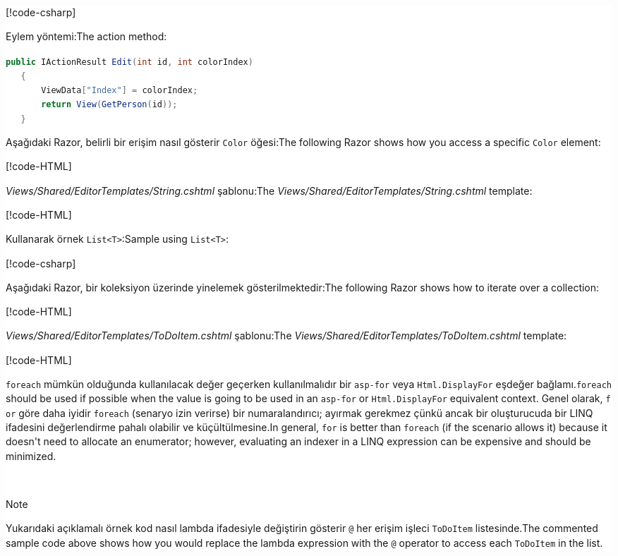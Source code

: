 [!code-csharp[](../../mvc/views/working-with-forms/sample/final/ViewModels/Person.cs?highlight=3&range=5-10)]

<span data-ttu-id="692b5-213">Eylem yöntemi:</span><span class="sxs-lookup"><span data-stu-id="692b5-213">The action method:</span></span>

```csharp
public IActionResult Edit(int id, int colorIndex)
   {
       ViewData["Index"] = colorIndex;
       return View(GetPerson(id));
   }
```

<span data-ttu-id="692b5-214">Aşağıdaki Razor, belirli bir erişim nasıl gösterir `Color` öğesi:</span><span class="sxs-lookup"><span data-stu-id="692b5-214">The following Razor shows how you access a specific `Color` element:</span></span>

[!code-HTML[](working-with-forms/sample/final/Views/Demo/EditColor.cshtml)]

<span data-ttu-id="692b5-215">*Views/Shared/EditorTemplates/String.cshtml* şablonu:</span><span class="sxs-lookup"><span data-stu-id="692b5-215">The *Views/Shared/EditorTemplates/String.cshtml* template:</span></span>

[!code-HTML[](working-with-forms/sample/final/Views/Shared/EditorTemplates/String.cshtml)]

<span data-ttu-id="692b5-216">Kullanarak örnek `List<T>`:</span><span class="sxs-lookup"><span data-stu-id="692b5-216">Sample using `List<T>`:</span></span>

[!code-csharp[](working-with-forms/sample/final/ViewModels/ToDoItem.cs?range=3-8)]

<span data-ttu-id="692b5-217">Aşağıdaki Razor, bir koleksiyon üzerinde yinelemek gösterilmektedir:</span><span class="sxs-lookup"><span data-stu-id="692b5-217">The following Razor shows how to iterate over a collection:</span></span>

[!code-HTML[](working-with-forms/sample/final/Views/Demo/Edit.cshtml)]

<span data-ttu-id="692b5-218">*Views/Shared/EditorTemplates/ToDoItem.cshtml* şablonu:</span><span class="sxs-lookup"><span data-stu-id="692b5-218">The *Views/Shared/EditorTemplates/ToDoItem.cshtml* template:</span></span>

[!code-HTML[](working-with-forms/sample/final/Views/Shared/EditorTemplates/ToDoItem.cshtml)]

<span data-ttu-id="692b5-219">`foreach` mümkün olduğunda kullanılacak değer geçerken kullanılmalıdır bir `asp-for` veya `Html.DisplayFor` eşdeğer bağlamı.</span><span class="sxs-lookup"><span data-stu-id="692b5-219">`foreach` should be used if possible when the value is going to be used in an `asp-for` or `Html.DisplayFor` equivalent context.</span></span> <span data-ttu-id="692b5-220">Genel olarak, `for` göre daha iyidir `foreach` (senaryo izin verirse) bir numaralandırıcı; ayırmak gerekmez çünkü ancak bir oluşturucuda bir LINQ ifadesini değerlendirme pahalı olabilir ve küçültülmesine.</span><span class="sxs-lookup"><span data-stu-id="692b5-220">In general, `for` is better than `foreach` (if the scenario allows it) because it doesn't need to allocate an enumerator; however, evaluating an indexer in a LINQ expression can be expensive and should be minimized.</span></span>

&nbsp;

>[!NOTE]
><span data-ttu-id="692b5-221">Yukarıdaki açıklamalı örnek kod nasıl lambda ifadesiyle değiştirin gösterir `@` her erişim işleci `ToDoItem` listesinde.</span><span class="sxs-lookup"><span data-stu-id="692b5-221">The commented sample code above shows how you would replace the lambda expression with the `@` operator to access each `ToDoItem` in the list.</span></span>
